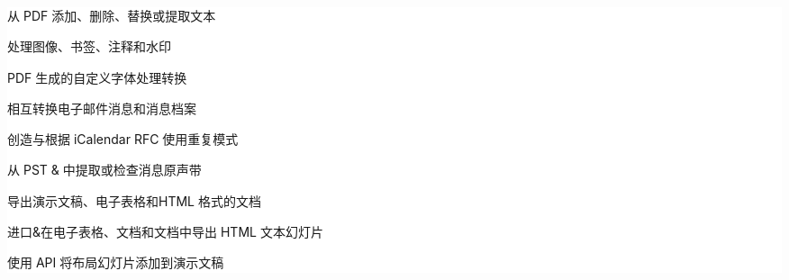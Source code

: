 </div>
<div class="col-lg-4">
 <em class="fa fa-file-text-o ico-blue fa-2x col-lg-2">
 </em>
 <p class="col-lg-10">
  从 PDF 添加、删除、替换或提取文本
 </p>
</div>
<div class="col-lg-4">
 <em class="fa fa-file-image-o ico-blue fa-2x col-lg-2">
 </em>
 <p class="col-lg-10">
  处理图像、书签、注释和水印
 </p>
</div>
<div class="col-lg-4">
 <em class="fa fa-align-left ico-blue fa-2x col-lg-2">
 </em>
 <p class="col-lg-10">
  PDF 生成的自定义字体处理转换
 </p>
</div>
<div class="col-lg-4">
 <em class="fa fa-refresh ico-blue fa-2x col-lg-2">
 </em>
 <p class="col-lg-10">
  相互转换电子邮件消息和消息档案
 </p>
</div>
<div class="col-lg-4">
 <em class="fa fa-calendar-check-o ico-blue fa-2x col-lg-2">
 </em>
 <p class="col-lg-10">
  创造与根据 iCalendar RFC 使用重复模式
 </p>
</div>
<div class="col-lg-4">
 <em class="fa fa-external-link ico-blue fa-2x col-lg-2">
 </em>
 <p class="col-lg-10">
  从 PST &amp; 中提取或检查消息原声带
 </p>
</div>
<div class="col-lg-4">
 <em class="fa fa-html5 ico-blue fa-2x col-lg-2">
 </em>
 <p class="col-lg-10">
  导出演示文稿、电子表格和HTML 格式的文档
 </p>
</div>
<div class="col-lg-4">
 <em class="fa fa-refresh ico-blue fa-2x col-lg-2">
 </em>
 <p class="col-lg-10">
  进口&amp;在电子表格、文档和文档中导出 HTML 文本幻灯片
 </p>
</div>
<div class="col-lg-4">
 <em class="fa fa-th-large ico-blue fa-2x col-lg-2">
 </em>
 <p class="col-lg-10">
  使用 API 将布局幻灯片添加到演示文稿
 </p>
</div>